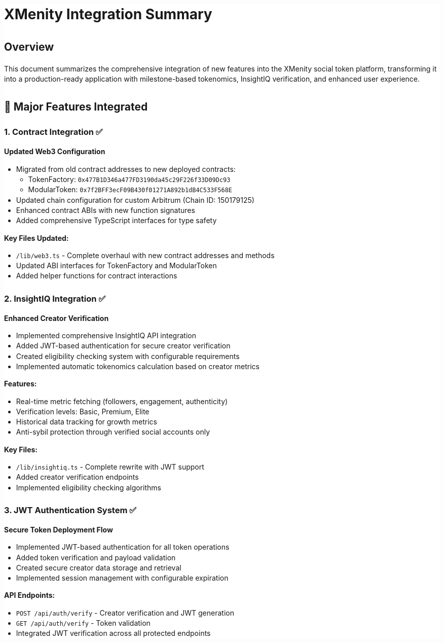 # XMenity Integration Summary

## Overview
This document summarizes the comprehensive integration of new features into the XMenity social token platform, transforming it into a production-ready application with milestone-based tokenomics, InsightIQ verification, and enhanced user experience.

## 🚀 Major Features Integrated

### 1. Contract Integration ✅
**Updated Web3 Configuration**
- Migrated from old contract addresses to new deployed contracts:
  - TokenFactory: `0x477B1D346a477FD3190da45c29F226f33D09Dc93`
  - ModularToken: `0x7f2BFF3ecF09B430f01271A892b1dB4C533F568E`
- Updated chain configuration for custom Arbitrum (Chain ID: 150179125)
- Enhanced contract ABIs with new function signatures
- Added comprehensive TypeScript interfaces for type safety

**Key Files Updated:**
- `/lib/web3.ts` - Complete overhaul with new contract addresses and methods
- Updated ABI interfaces for TokenFactory and ModularToken
- Added helper functions for contract interactions

### 2. InsightIQ Integration ✅
**Enhanced Creator Verification**
- Implemented comprehensive InsightIQ API integration
- Added JWT-based authentication for secure creator verification
- Created eligibility checking system with configurable requirements
- Implemented automatic tokenomics calculation based on creator metrics

**Features:**
- Real-time metric fetching (followers, engagement, authenticity)
- Verification levels: Basic, Premium, Elite
- Historical data tracking for growth metrics
- Anti-sybil protection through verified social accounts only

**Key Files:**
- `/lib/insightiq.ts` - Complete rewrite with JWT support
- Added creator verification endpoints
- Implemented eligibility checking algorithms

### 3. JWT Authentication System ✅
**Secure Token Deployment Flow**
- Implemented JWT-based authentication for all token operations
- Added token verification and payload validation
- Created secure creator data storage and retrieval
- Implemented session management with configurable expiration

**API Endpoints:**
- `POST /api/auth/verify` - Creator verification and JWT generation
- `GET /api/auth/verify` - Token validation
- Integrated JWT verification across all protected endpoints
